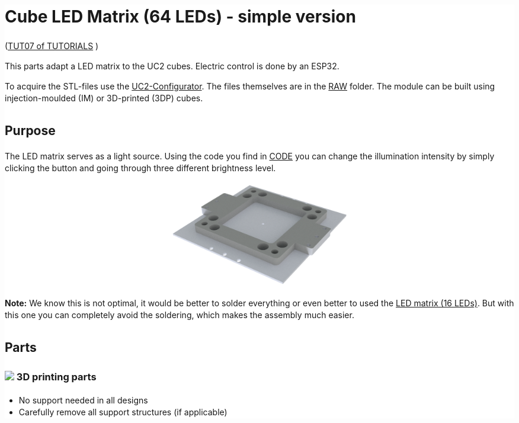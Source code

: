 # Cube LED Matrix (64 LEDs) - simple version
([TUT07 of TUTORIALS](../../../TUTORIALS) )

This parts adapt a LED matrix to the UC2 cubes. Electric control is done by an ESP32.

To acquire the STL-files use the [UC2-Configurator](https://uc2configurator.netlify.app/). The files themselves are in the [RAW](../RAW/STL) folder. The module can be built using injection-moulded (IM) or 3D-printed (3DP) cubes.

## Purpose
The LED matrix serves as a light source. Using the code you find in [CODE](./CODE) you can change the illumination intensity by simply clicking the button and going through three different brightness level.

<p align="center">
<img src="./IMAGES/Assembly_Cube_LED_Matrix_8x8_v3.png" width="300">
</p>

**Note:** We know this is not optimal, it would be better to solder everything or even better to used the [LED matrix (16 LEDs)](../ASSEMBLY_CUBE_LED_Matrix). But with this one you can completely avoid the soldering, which makes the assembly much easier.

## Parts

### <img src="../IMAGES/P.png" height="40"> 3D printing parts
* No support needed in all designs
* Carefully remove all support structures (if applicable)
